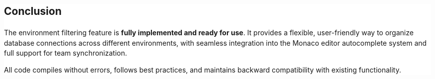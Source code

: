 ## Conclusion

The environment filtering feature is **fully implemented and ready for use**. It provides a flexible, user-friendly way to organize database connections across different environments, with seamless integration into the Monaco editor autocomplete system and full support for team synchronization.

All code compiles without errors, follows best practices, and maintains backward compatibility with existing functionality.

